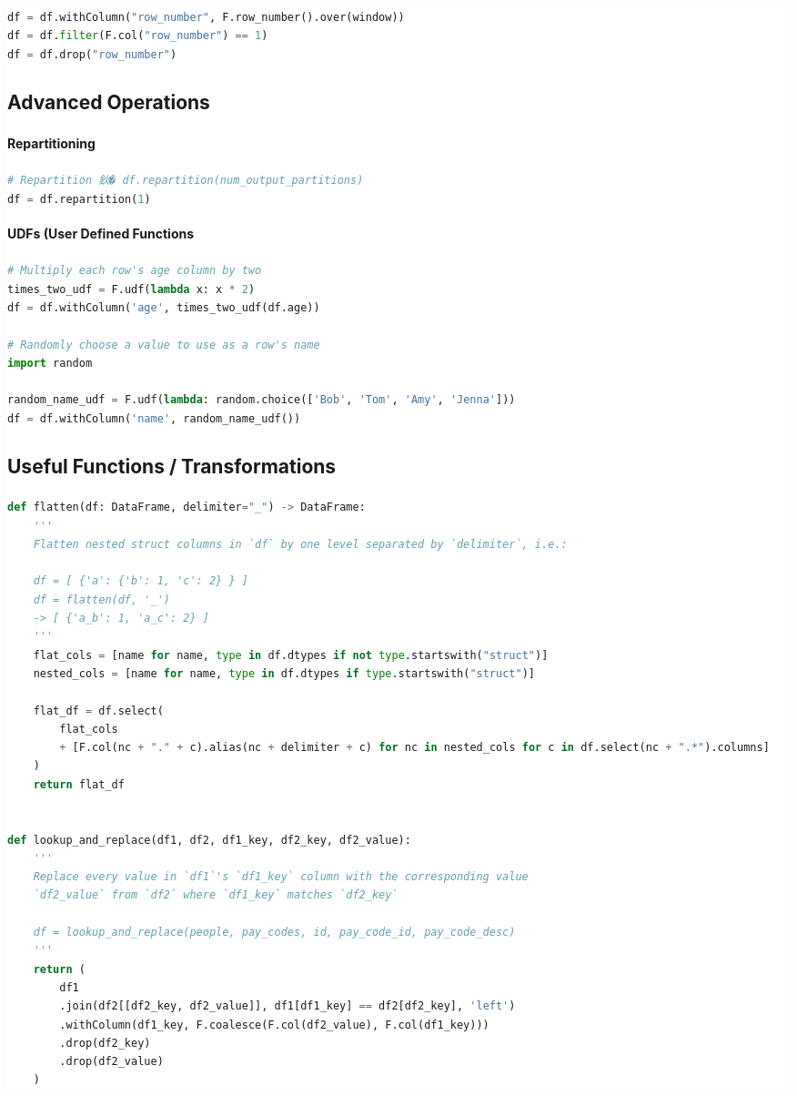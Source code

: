 ```python
df = df.withColumn("row_number", F.row_number().over(window))
df = df.filter(F.col("row_number") == 1)
df = df.drop("row_number")
```

## Advanced Operations

#### Repartitioning

```python
# Repartition 鈥� df.repartition(num_output_partitions)
df = df.repartition(1)
```

#### UDFs (User Defined Functions

```python
# Multiply each row's age column by two
times_two_udf = F.udf(lambda x: x * 2)
df = df.withColumn('age', times_two_udf(df.age))

# Randomly choose a value to use as a row's name
import random

random_name_udf = F.udf(lambda: random.choice(['Bob', 'Tom', 'Amy', 'Jenna']))
df = df.withColumn('name', random_name_udf())
```

## Useful Functions / Transformations

```python
def flatten(df: DataFrame, delimiter="_") -> DataFrame:
    '''
    Flatten nested struct columns in `df` by one level separated by `delimiter`, i.e.:

    df = [ {'a': {'b': 1, 'c': 2} } ]
    df = flatten(df, '_')
    -> [ {'a_b': 1, 'a_c': 2} ]
    '''
    flat_cols = [name for name, type in df.dtypes if not type.startswith("struct")]
    nested_cols = [name for name, type in df.dtypes if type.startswith("struct")]

    flat_df = df.select(
        flat_cols
        + [F.col(nc + "." + c).alias(nc + delimiter + c) for nc in nested_cols for c in df.select(nc + ".*").columns]
    )
    return flat_df


def lookup_and_replace(df1, df2, df1_key, df2_key, df2_value):
    '''
    Replace every value in `df1`'s `df1_key` column with the corresponding value
    `df2_value` from `df2` where `df1_key` matches `df2_key`

    df = lookup_and_replace(people, pay_codes, id, pay_code_id, pay_code_desc)
    '''
    return (
        df1
        .join(df2[[df2_key, df2_value]], df1[df1_key] == df2[df2_key], 'left')
        .withColumn(df1_key, F.coalesce(F.col(df2_value), F.col(df1_key)))
        .drop(df2_key)
        .drop(df2_value)
    )
```